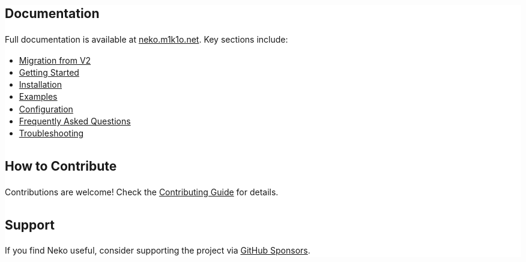 ## Documentation

Full documentation is available at [neko.m1k1o.net](https://neko.m1k1o.net/). Key sections include:

- [Migration from V2](https://neko.m1k1o.net/docs/v3/migration-from-v2)
- [Getting Started](https://neko.m1k1o.net/docs/v3/quick-start)
- [Installation](https://neko.m1k1o.net/docs/v3/installation)
- [Examples](https://neko.m1k1o.net/docs/v3/installation/examples)
- [Configuration](https://neko.m1k1o.net/docs/v3/configuration)
- [Frequently Asked Questions](https://neko.m1k1o.net/docs/v3/faq)
- [Troubleshooting](https://neko.m1k1o.net/docs/v3/troubleshooting)

## How to Contribute

Contributions are welcome! Check the [Contributing Guide](https://neko.m1k1o.net/contributing) for details.

## Support

If you find Neko useful, consider supporting the project via [GitHub Sponsors](https://github.com/sponsors/m1k1o).
